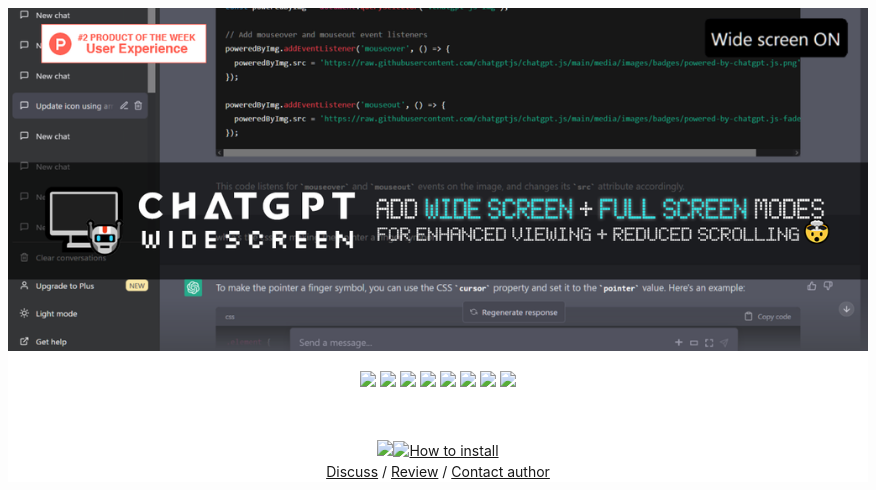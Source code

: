 <a href="https://chatgptwidescreen.com"><img src="https://raw.githubusercontent.com/adamlui/chatgpt-widescreen/main/chrome/media/images/tiles/marquee-promo-tile-1400x560.png"></a>

<p>

<div align="center">

[![](https://img.shields.io/greasyfork/dt/461473?label=Users&logo=weightsandbiases&logoColor=white&labelColor=464646&color=2bbbd8&style=for-the-badge)](https://greasyfork.org/scripts/461473-chatgpt-widescreen-mode)
[![](https://img.shields.io/badge/License-MIT-orange.svg?logo=internetarchive&logoColor=white&labelColor=464646&style=for-the-badge)](../LICENSE.md)
[![](https://img.shields.io/github/commit-activity/m/adamlui/chatgpt-widescreen?label=Commits&logo=github&logoColor=white&labelColor=464646&color=7bb7fc&style=for-the-badge)](https://github.com/adamlui/chatgpt-widescreen/commits/main)
[![](https://img.shields.io/codefactor/grade/github/adamlui/chatgpt-widescreen?label=Code+Quality&logo=codefactor&logoColor=white&labelColor=464646&color=b5fc7b&style=for-the-badge)](https://www.codefactor.io/repository/github/adamlui/chatgpt-widescreen)
[![](https://img.shields.io/badge/Powered_by-chatgpt.js-black?logo=gamejolt&logoColor=white&labelColor=464646&style=for-the-badge)](https://github.com/KudoAI/chatgpt.js?utm_source=chatgpt_widescreen&utm_content=github_shield)
[![](https://img.shields.io/badge/dynamic/json?url=https%3A%2F%2Fsonarcloud.io%2Fapi%2Fmeasures%2Fcomponent%3Fcomponent%3Dadamlui_chatgpt-widescreen%26metricKeys%3Dvulnerabilities&query=%24.component.measures.0.value&style=for-the-badge&logo=sonarcloud&logoColor=white&labelColor=464646&label=Vulnerabilities&color=gold)](https://sonarcloud.io/component_measures?metric=new_vulnerabilities&id=adamlui_chatgpt-widescreen)
[![](https://img.shields.io/badge/Mentioned_in-Awesome-fc7bb7?logo=awesomelists&logoColor=white&labelColor=464646&style=for-the-badge)](https://github.com/awesome-scripts/awesome-userscripts#chatgpt)
[![](https://img.shields.io/badge/web-greasyfork.chatgptwidescreen.com-lightgrey?logo=dribbble&logoColor=white&labelColor=464646&style=for-the-badge)](https://greasyfork.chatgptwidescreen.com?utm_source=chatgpt_widescreen&utm_content=github_shield)

<br>

<a href="https://greasyfork.org/scripts/461473-chatgpt-widescreen-mode"><img height=45 src="https://github.com/adamlui/userscripts/raw/master/media/images/buttons/install-button.svg"></a><a href="#-installation"><img title="How to install" height=45 src="https://github.com/adamlui/userscripts/raw/master/media/images/buttons/help-button.svg"></a>
<br>
[Discuss](https://chatgptwidescreen.com/discuss) / 
[Review](https://greasyfork.org/scripts/461473-chatgpt-widescreen-mode/feedback#post-discussion) / 
[Contact author](https://github.com/adamlui)
